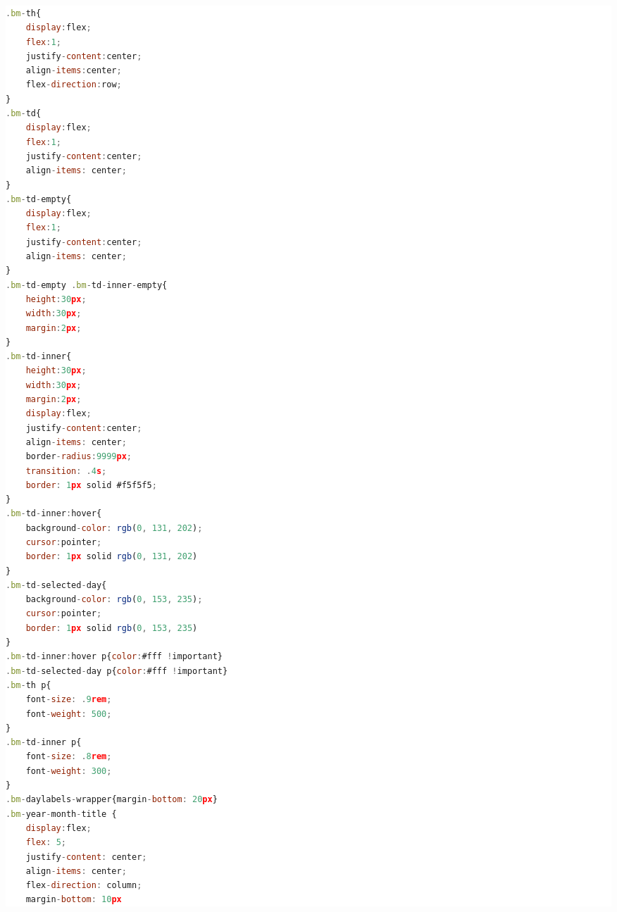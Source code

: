 ```javascript
.bm-th{
    display:flex; 
    flex:1; 
    justify-content:center; 
    align-items:center;
    flex-direction:row;
}
.bm-td{
    display:flex; 
    flex:1;
    justify-content:center; 
    align-items: center; 
}
.bm-td-empty{
    display:flex; 
    flex:1;
    justify-content:center; 
    align-items: center; 
}
.bm-td-empty .bm-td-inner-empty{
    height:30px;
    width:30px;
    margin:2px;
}
.bm-td-inner{
    height:30px;
    width:30px;
    margin:2px;
    display:flex; 
    justify-content:center; 
    align-items: center; 
    border-radius:9999px;
    transition: .4s;
    border: 1px solid #f5f5f5;
}
.bm-td-inner:hover{
    background-color: rgb(0, 131, 202);
    cursor:pointer;
    border: 1px solid rgb(0, 131, 202)
}
.bm-td-selected-day{
    background-color: rgb(0, 153, 235);
    cursor:pointer;
    border: 1px solid rgb(0, 153, 235)
}
.bm-td-inner:hover p{color:#fff !important}
.bm-td-selected-day p{color:#fff !important}
.bm-th p{
    font-size: .9rem;
    font-weight: 500;
}
.bm-td-inner p{
    font-size: .8rem;
    font-weight: 300;
}
.bm-daylabels-wrapper{margin-bottom: 20px}
.bm-year-month-title {
    display:flex; 
    flex: 5;
    justify-content: center; 
    align-items: center;
    flex-direction: column;
    margin-bottom: 10px
```